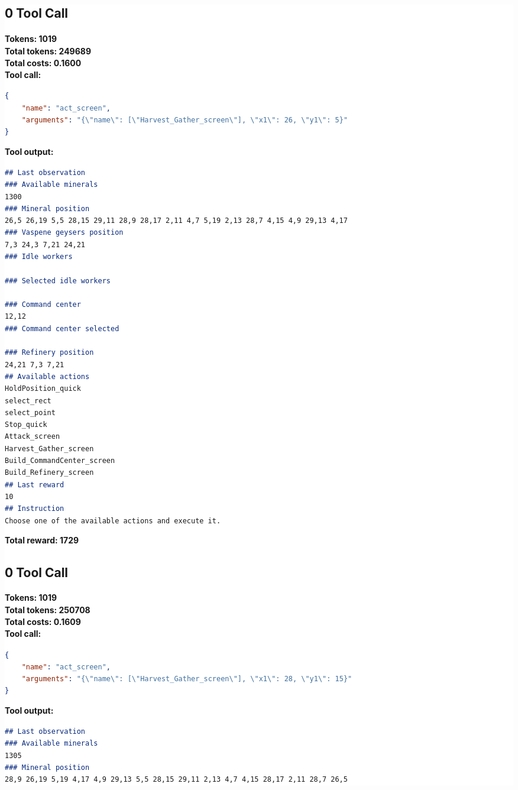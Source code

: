 ## 0 Tool Call
**Tokens: 1019**  
**Total tokens: 249689**  
**Total costs: 0.1600**  
**Tool call:**  
```json
{
    "name": "act_screen",
    "arguments": "{\"name\": [\"Harvest_Gather_screen\"], \"x1\": 26, \"y1\": 5}"
}
```
**Tool output:**  
```markdown
## Last observation
### Available minerals
1300
### Mineral position
26,5 26,19 5,5 28,15 29,11 28,9 28,17 2,11 4,7 5,19 2,13 28,7 4,15 4,9 29,13 4,17
### Vaspene geysers position
7,3 24,3 7,21 24,21
### Idle workers

### Selected idle workers

### Command center
12,12
### Command center selected

### Refinery position
24,21 7,3 7,21
## Available actions
HoldPosition_quick
select_rect
select_point
Stop_quick
Attack_screen
Harvest_Gather_screen
Build_CommandCenter_screen
Build_Refinery_screen
## Last reward
10
## Instruction
Choose one of the available actions and execute it.
```
**Total reward: 1729**  
## 0 Tool Call
**Tokens: 1019**  
**Total tokens: 250708**  
**Total costs: 0.1609**  
**Tool call:**  
```json
{
    "name": "act_screen",
    "arguments": "{\"name\": [\"Harvest_Gather_screen\"], \"x1\": 28, \"y1\": 15}"
}
```
**Tool output:**  
```markdown
## Last observation
### Available minerals
1305
### Mineral position
28,9 26,19 5,19 4,17 4,9 29,13 5,5 28,15 29,11 2,13 4,7 4,15 28,17 2,11 28,7 26,5
```